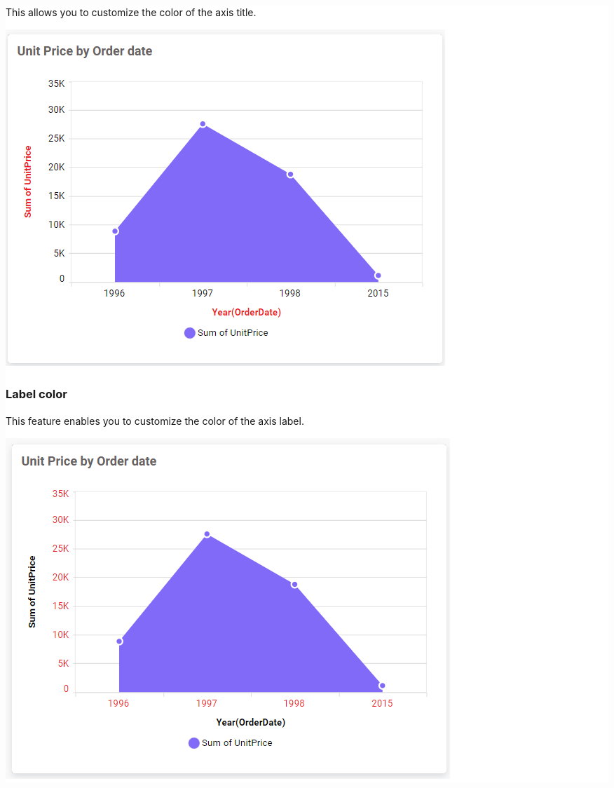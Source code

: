 This allows you to customize the color of the axis title.

![Title color](/static/assets/visualizing-data/visualization-widgets/images/stacked-area-chart/title-color.png)

### Label color

This feature enables you to customize the color of the axis label.

![Label color](/static/assets/visualizing-data/visualization-widgets/images/stacked-area-chart/label-color.png)
